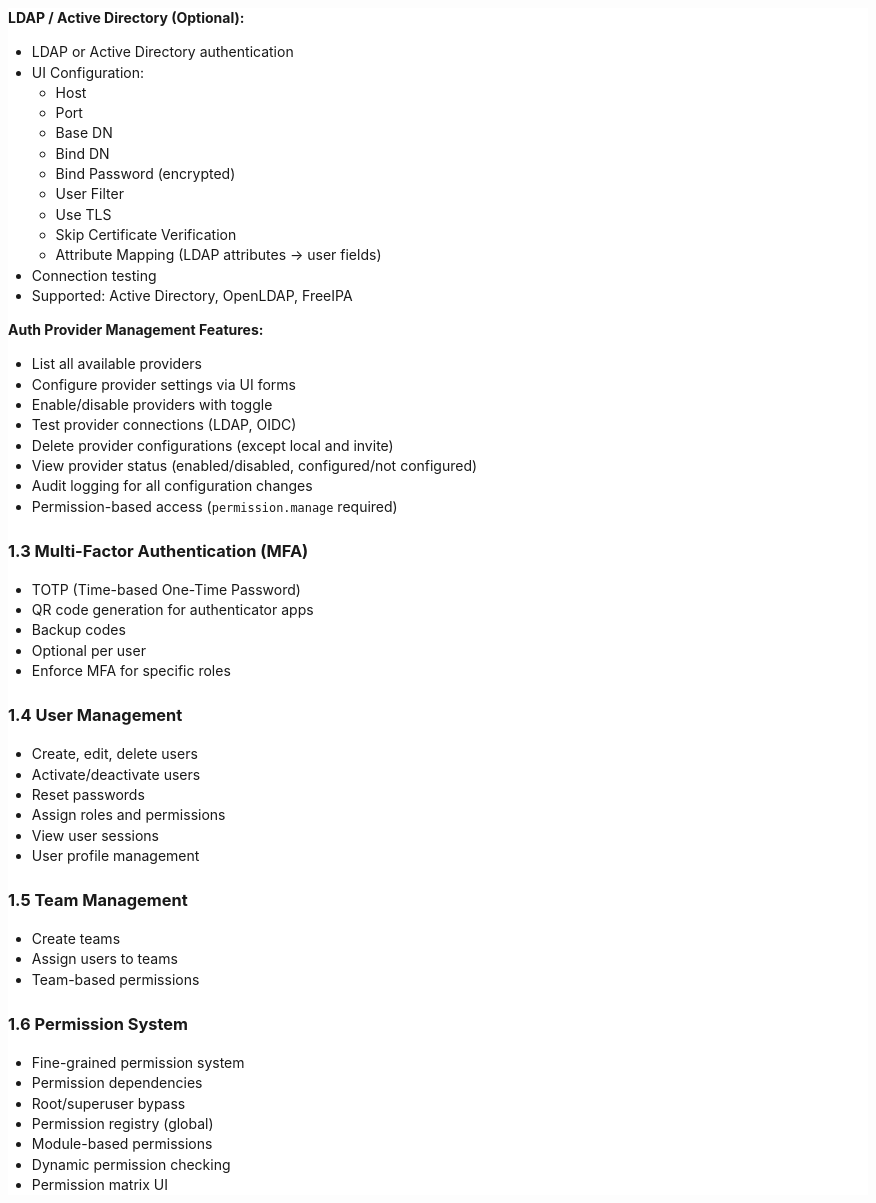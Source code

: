**LDAP / Active Directory (Optional):**
- LDAP or Active Directory authentication
- UI Configuration:
  - Host
  - Port
  - Base DN
  - Bind DN
  - Bind Password (encrypted)
  - User Filter
  - Use TLS
  - Skip Certificate Verification
  - Attribute Mapping (LDAP attributes → user fields)
- Connection testing
- Supported: Active Directory, OpenLDAP, FreeIPA

**Auth Provider Management Features:**
- List all available providers
- Configure provider settings via UI forms
- Enable/disable providers with toggle
- Test provider connections (LDAP, OIDC)
- Delete provider configurations (except local and invite)
- View provider status (enabled/disabled, configured/not configured)
- Audit logging for all configuration changes
- Permission-based access (`permission.manage` required)

### 1.3 Multi-Factor Authentication (MFA)
- TOTP (Time-based One-Time Password)
- QR code generation for authenticator apps
- Backup codes
- Optional per user
- Enforce MFA for specific roles

### 1.4 User Management
- Create, edit, delete users
- Activate/deactivate users
- Reset passwords
- Assign roles and permissions
- View user sessions
- User profile management

### 1.5 Team Management
- Create teams
- Assign users to teams
- Team-based permissions

### 1.6 Permission System
- Fine-grained permission system
- Permission dependencies
- Root/superuser bypass
- Permission registry (global)
- Module-based permissions
- Dynamic permission checking
- Permission matrix UI
